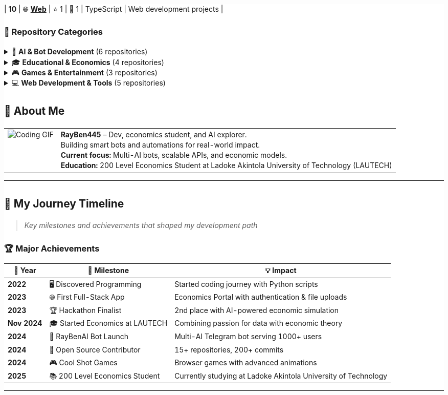 | **10** | 🌐 [**Web**](https://github.com/RayBen445/Web) | ⭐ 1 | 🍴 1 | TypeScript | Web development projects |

### 🎯 Repository Categories

<details><summary>🤖 <strong>AI & Bot Development</strong> (6 repositories)</summary></details>

<details><summary>🎓 <strong>Educational & Economics</strong> (4 repositories)</summary></details>

<details><summary>🎮 <strong>Games & Entertainment</strong> (3 repositories)</summary></details>

<details><summary>💻 <strong>Web Development & Tools</strong> (5 repositories)</summary></details>

## 🚀 About Me

<table>
  <tr>
    <td>
      <img src="https://media.giphy.com/media/hpXdHPfFI5wTABdDx9/giphy.gif" width="90" alt="Coding GIF"/>
    </td>
    <td>
      <b>RayBen445</b> – Dev, economics student, and AI explorer.<br>
      Building smart bots and automations for real-world impact.<br>
      <b>Current focus:</b> Multi-AI bots, scalable APIs, and economic models.<br>
      <b>Education:</b> 200 Level Economics Student at Ladoke Akintola University of Technology (LAUTECH)
    </td>
  </tr>
</table>

---

## 📅 My Journey Timeline

> *Key milestones and achievements that shaped my development path*

### 🏆 Major Achievements

| 📅 Year | 🎯 Milestone | 💡 Impact |
|---------|-------------|-----------|
| **2022** | 🖥️ Discovered Programming | Started coding journey with Python scripts |
| **2023** | 🌐 First Full-Stack App | Economics Portal with authentication & file uploads |
| **2023** | 🏆 Hackathon Finalist | 2nd place with AI-powered economic simulation |
| **Nov 2024** | 🎓 Started Economics at LAUTECH | Combining passion for data with economic theory |
| **2024** | 🤖 RayBenAI Bot Launch | Multi-AI Telegram bot serving 1000+ users |
| **2024** | 🚀 Open Source Contributor | 15+ repositories, 200+ commits |
| **2024** | 🎮 Cool Shot Games | Browser games with advanced animations |
| **2025** | 📚 200 Level Economics Student | Currently studying at Ladoke Akintola University of Technology |

---